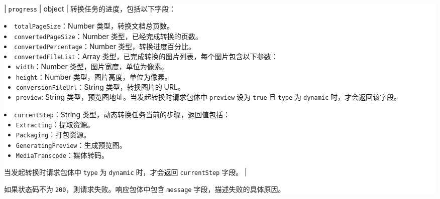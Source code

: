 | `progress`     | object | 转换任务的进度，包括以下字段：<li>`totalPageSize`：Number 类型，转换文档总页数。</li><li>`convertedPageSize`：Number 类型，已经完成转换的页数。</li><li>`convertedPercentage`：Number 类型，转换进度百分比。</li><li>`convertedFileList`：Array 类型，已完成转换的图片列表，每个图片包含以下参数：<ul><li>`width`：Number 类型，图片宽度，单位为像素。</subli><li>`height`：Number 类型，图片高度，单位为像素。</li><li>`conversionFileUrl`：String 类型，转换图片的 URL。</li><li>`preview`: String 类型，预览图地址。当发起转换时请求包体中 `preview` 设为 `true` 且 `type` 为 `dynamic` 时，才会返回该字段。</li></ul></li><li>`currentStep`：String 类型，动态转换任务当前的步骤，返回值包括：<ul><li> `Extracting`：提取资源。</li><li>`Packaging`：打包资源。</li><li>`GeneratingPreview`：生成预览图。</li><li>`MediaTranscode`：媒体转码。</li></ul></li> 当发起转换时请求包体中 `type` 为 `dynamic` 时，才会返回 `currentStep` 字段。 |

如果状态码不为 `200`，则请求失败。响应包体中包含 `message` 字段，描述失败的具体原因。
